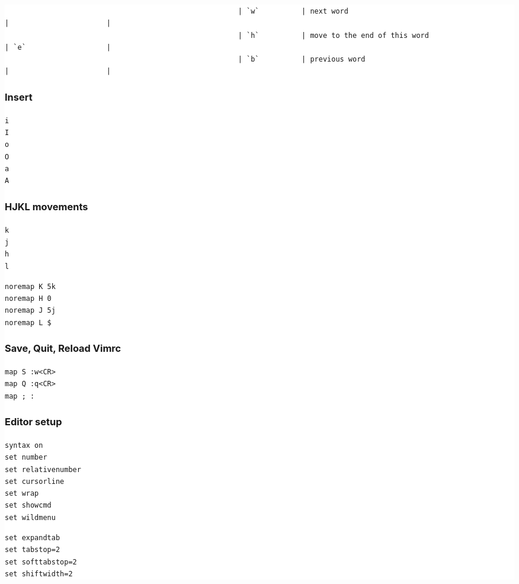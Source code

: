                                                            | `w`          | next word                                                   |                       |
                                                           | `h`          | move to the end of this word                                | `e`                   |
                                                           | `b`          | previous word                                               |                       |

### Insert

```vim
i
I
o
O
a
A
```

### HJKL movements

```vim
k
j
h
l
```

```vim
noremap K 5k
noremap H 0
noremap J 5j
noremap L $
```

### Save, Quit, Reload Vimrc

```vim
map S :w<CR>
map Q :q<CR>
map ; :
```

### Editor setup

```vim
syntax on
set number
set relativenumber
set cursorline
set wrap
set showcmd
set wildmenu
```

```vim
set expandtab
set tabstop=2
set softtabstop=2
set shiftwidth=2
```
